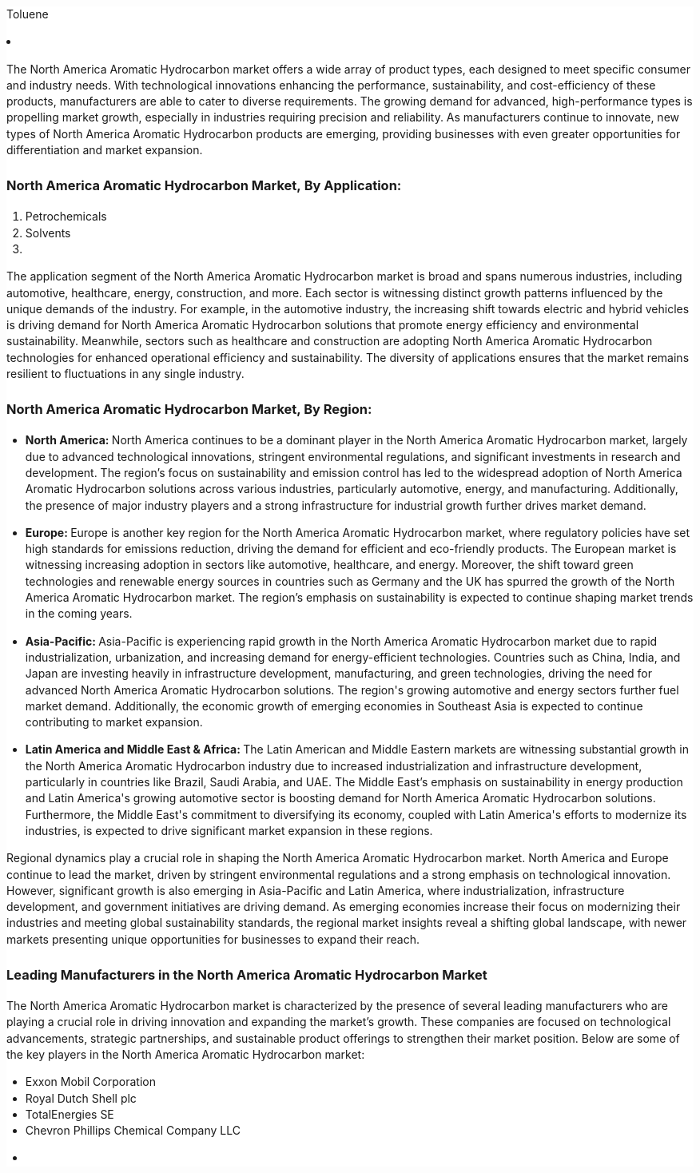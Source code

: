 Toluene<li></li></ol><p>The North America Aromatic Hydrocarbon market offers a wide array of product types, each designed to meet specific consumer and industry needs. With technological innovations enhancing the performance, sustainability, and cost-efficiency of these products, manufacturers are able to cater to diverse requirements. The growing demand for advanced, high-performance types is propelling market growth, especially in industries requiring precision and reliability. As manufacturers continue to innovate, new types of North America Aromatic Hydrocarbon products are emerging, providing businesses with even greater opportunities for differentiation and market expansion.</p><h3>North America Aromatic Hydrocarbon Market,&nbsp;By Application:</h3><ol><li>Petrochemicals<li> Solvents<li></li></ol><p>The application segment of the North America Aromatic Hydrocarbon market is broad and spans numerous industries, including automotive, healthcare, energy, construction, and more. Each sector is witnessing distinct growth patterns influenced by the unique demands of the industry. For example, in the automotive industry, the increasing shift towards electric and hybrid vehicles is driving demand for North America Aromatic Hydrocarbon solutions that promote energy efficiency and environmental sustainability. Meanwhile, sectors such as healthcare and construction are adopting North America Aromatic Hydrocarbon technologies for enhanced operational efficiency and sustainability. The diversity of applications ensures that the market remains resilient to fluctuations in any single industry.</p><h3>North America Aromatic Hydrocarbon Market, By Region:</h3><ul><li><p><strong>North America:&nbsp;</strong>North America continues to be a dominant player in the North America Aromatic Hydrocarbon market, largely due to advanced technological innovations, stringent environmental regulations, and significant investments in research and development. The region&rsquo;s focus on sustainability and emission control has led to the widespread adoption of North America Aromatic Hydrocarbon solutions across various industries, particularly automotive, energy, and manufacturing. Additionally, the presence of major industry players and a strong infrastructure for industrial growth further drives market demand.</p></li><li><p><strong><strong>Europe:&nbsp;</strong></strong>Europe is another key region for the North America Aromatic Hydrocarbon market, where regulatory policies have set high standards for emissions reduction, driving the demand for efficient and eco-friendly products. The European market is witnessing increasing adoption in sectors like automotive, healthcare, and energy. Moreover, the shift toward green technologies and renewable energy sources in countries such as Germany and the UK has spurred the growth of the North America Aromatic Hydrocarbon market. The region&rsquo;s emphasis on sustainability is expected to continue shaping market trends in the coming years.</p></li><li><p><strong><strong>Asia-Pacific:&nbsp;</strong></strong>Asia-Pacific is experiencing rapid growth in the North America Aromatic Hydrocarbon market due to rapid industrialization, urbanization, and increasing demand for energy-efficient technologies. Countries such as China, India, and Japan are investing heavily in infrastructure development, manufacturing, and green technologies, driving the need for advanced North America Aromatic Hydrocarbon solutions. The region's growing automotive and energy sectors further fuel market demand. Additionally, the economic growth of emerging economies in Southeast Asia is expected to continue contributing to market expansion.</p></li><li><p><strong><strong>Latin America and Middle East &amp; Africa:&nbsp;</strong></strong>The Latin American and Middle Eastern markets are witnessing substantial growth in the North America Aromatic Hydrocarbon industry due to increased industrialization and infrastructure development, particularly in countries like Brazil, Saudi Arabia, and UAE. The Middle East&rsquo;s emphasis on sustainability in energy production and Latin America's growing automotive sector is boosting demand for North America Aromatic Hydrocarbon solutions. Furthermore, the Middle East's commitment to diversifying its economy, coupled with Latin America's efforts to modernize its industries, is expected to drive significant market expansion in these regions.</p></li></ul><p>Regional dynamics play a crucial role in shaping the North America Aromatic Hydrocarbon market. North America and Europe continue to lead the market, driven by stringent environmental regulations and a strong emphasis on technological innovation. However, significant growth is also emerging in Asia-Pacific and Latin America, where industrialization, infrastructure development, and government initiatives are driving demand. As emerging economies increase their focus on modernizing their industries and meeting global sustainability standards, the regional market insights reveal a shifting global landscape, with newer markets presenting unique opportunities for businesses to expand their reach.</p><h3><strong>Leading Manufacturers in the North America Aromatic Hydrocarbon Market</strong></h3><p>The North America Aromatic Hydrocarbon market is characterized by the presence of several leading manufacturers who are playing a crucial role in driving innovation and expanding the market&rsquo;s growth. These companies are focused on technological advancements, strategic partnerships, and sustainable product offerings to strengthen their market position. Below are some of the key players in the North America Aromatic Hydrocarbon market:</p></div><div class="article-main__content" data-test-id="publishing-text-block"><ul><li><span class="">Exxon Mobil Corporation<li> Royal Dutch Shell plc<li> TotalEnergies SE<li> Chevron Phillips Chemical Company LLC<li>